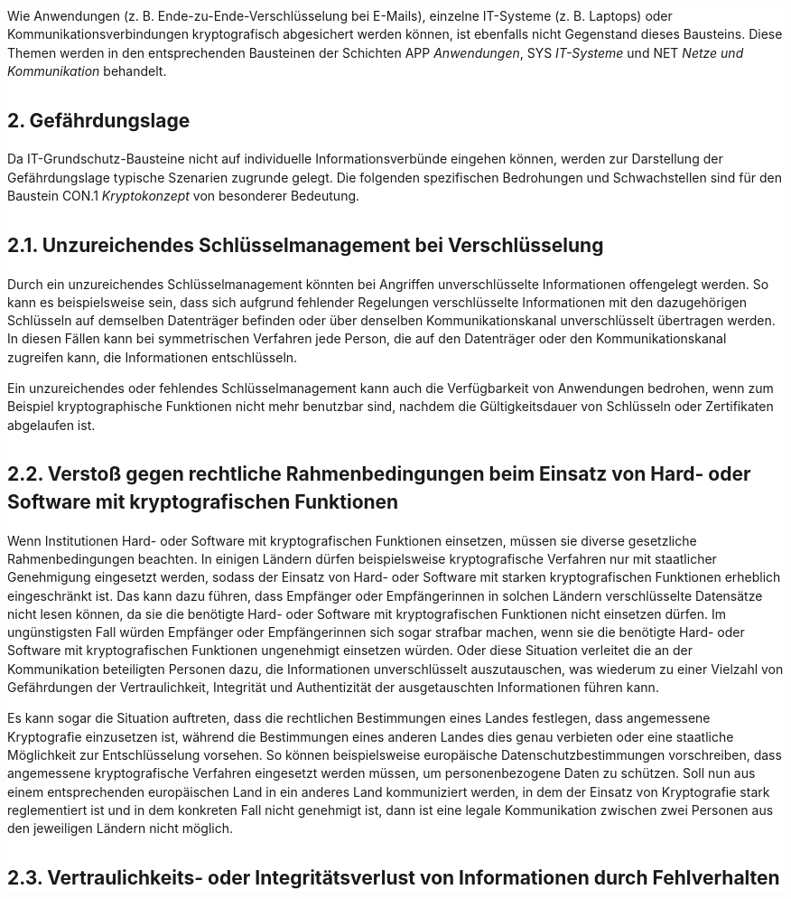 Wie Anwendungen (z. B. Ende-zu-Ende-Verschlüsselung bei E-Mails), einzelne IT-Systeme (z. B. Laptops) oder Kommunikationsverbindungen kryptografisch abgesichert werden können, ist ebenfalls nicht Gegenstand dieses Bausteins. Diese Themen werden in den entsprechenden Bausteinen der Schichten APP *Anwendungen*, SYS *IT-Systeme* und NET *Netze und Kommunikation* behandelt.

## **2. Gefährdungslage**

Da IT-Grundschutz-Bausteine nicht auf individuelle Informationsverbünde eingehen können, werden zur Darstellung der Gefährdungslage typische Szenarien zugrunde gelegt. Die folgenden spezifischen Bedrohungen und Schwachstellen sind für den Baustein CON.1 *Kryptokonzept* von besonderer Bedeutung.

## **2.1. Unzureichendes Schlüsselmanagement bei Verschlüsselung**

Durch ein unzureichendes Schlüsselmanagement könnten bei Angriffen unverschlüsselte Informationen offengelegt werden. So kann es beispielsweise sein, dass sich aufgrund fehlender Regelungen verschlüsselte Informationen mit den dazugehörigen Schlüsseln auf demselben Datenträger befinden oder über denselben Kommunikationskanal unverschlüsselt übertragen werden. In diesen Fällen kann bei symmetrischen Verfahren jede Person, die auf den Datenträger oder den Kommunikationskanal zugreifen kann, die Informationen entschlüsseln.

Ein unzureichendes oder fehlendes Schlüsselmanagement kann auch die Verfügbarkeit von Anwendungen bedrohen, wenn zum Beispiel kryptographische Funktionen nicht mehr benutzbar sind, nachdem die Gültigkeitsdauer von Schlüsseln oder Zertifikaten abgelaufen ist.

## **2.2. Verstoß gegen rechtliche Rahmenbedingungen beim Einsatz von Hard- oder Software mit kryptografischen Funktionen**

Wenn Institutionen Hard- oder Software mit kryptografischen Funktionen einsetzen, müssen sie diverse gesetzliche Rahmenbedingungen beachten. In einigen Ländern dürfen beispielsweise kryptografische Verfahren nur mit staatlicher Genehmigung eingesetzt werden, sodass der Einsatz von Hard- oder Software mit starken kryptografischen Funktionen erheblich eingeschränkt ist. Das kann dazu führen, dass Empfänger oder Empfängerinnen in solchen Ländern verschlüsselte Datensätze nicht lesen können, da sie die benötigte Hard- oder Software mit kryptografischen Funktionen nicht einsetzen dürfen. Im ungünstigsten Fall würden Empfänger oder Empfängerinnen sich sogar strafbar machen, wenn sie die benötigte Hard- oder Software mit kryptografischen Funktionen ungenehmigt einsetzen würden. Oder diese Situation verleitet die an der Kommunikation beteiligten Personen dazu, die Informationen unverschlüsselt auszutauschen, was wiederum zu einer Vielzahl von Gefährdungen der Vertraulichkeit, Integrität und Authentizität der ausgetauschten Informationen führen kann.

Es kann sogar die Situation auftreten, dass die rechtlichen Bestimmungen eines Landes festlegen, dass angemessene Kryptografie einzusetzen ist, während die Bestimmungen eines anderen Landes dies genau verbieten oder eine staatliche Möglichkeit zur Entschlüsselung vorsehen. So können beispielsweise europäische Datenschutzbestimmungen vorschreiben, dass angemessene kryptografische Verfahren eingesetzt werden müssen, um personenbezogene Daten zu schützen. Soll nun aus einem entsprechenden europäischen Land in ein anderes Land kommuniziert werden, in dem der Einsatz von Kryptografie stark reglementiert ist und in dem konkreten Fall nicht genehmigt ist, dann ist eine legale Kommunikation zwischen zwei Personen aus den jeweiligen Ländern nicht möglich.

## **2.3. Vertraulichkeits- oder Integritätsverlust von Informationen durch Fehlverhalten**

